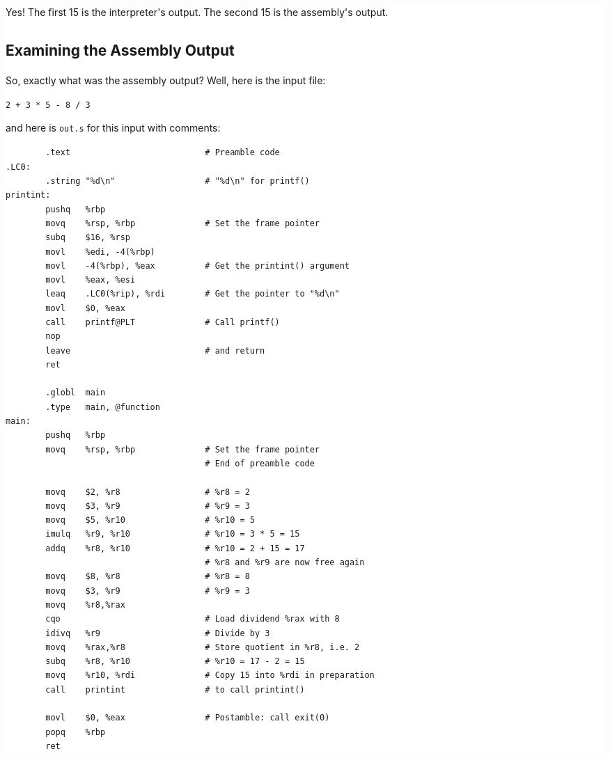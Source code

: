 Yes! The first 15 is the interpreter's output. The second 15 is the
assembly's output.

## Examining the Assembly Output

So, exactly what was the assembly output? Well, here is the input file:

```
2 + 3 * 5 - 8 / 3
```

and here is `out.s` for this input with comments:

```
        .text                           # Preamble code
.LC0:
        .string "%d\n"                  # "%d\n" for printf()
printint:
        pushq   %rbp
        movq    %rsp, %rbp              # Set the frame pointer
        subq    $16, %rsp
        movl    %edi, -4(%rbp)
        movl    -4(%rbp), %eax          # Get the printint() argument
        movl    %eax, %esi
        leaq    .LC0(%rip), %rdi        # Get the pointer to "%d\n"
        movl    $0, %eax
        call    printf@PLT              # Call printf()
        nop
        leave                           # and return
        ret

        .globl  main
        .type   main, @function
main:
        pushq   %rbp
        movq    %rsp, %rbp              # Set the frame pointer
                                        # End of preamble code

        movq    $2, %r8                 # %r8 = 2
        movq    $3, %r9                 # %r9 = 3
        movq    $5, %r10                # %r10 = 5
        imulq   %r9, %r10               # %r10 = 3 * 5 = 15
        addq    %r8, %r10               # %r10 = 2 + 15 = 17
                                        # %r8 and %r9 are now free again
        movq    $8, %r8                 # %r8 = 8
        movq    $3, %r9                 # %r9 = 3
        movq    %r8,%rax
        cqo                             # Load dividend %rax with 8
        idivq   %r9                     # Divide by 3
        movq    %rax,%r8                # Store quotient in %r8, i.e. 2
        subq    %r8, %r10               # %r10 = 17 - 2 = 15
        movq    %r10, %rdi              # Copy 15 into %rdi in preparation
        call    printint                # to call printint()

        movl    $0, %eax                # Postamble: call exit(0)
        popq    %rbp
        ret
```

